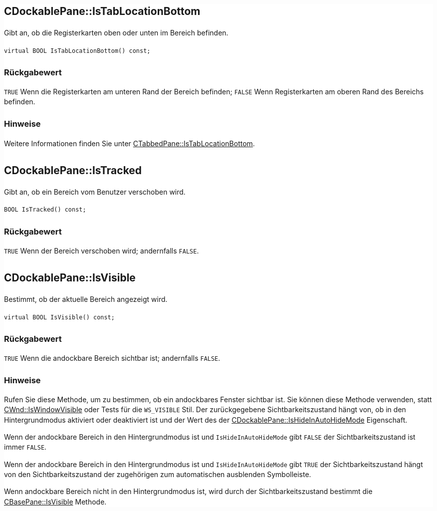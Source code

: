 ##  <a name="istablocationbottom"></a>  CDockablePane::IsTabLocationBottom  
 Gibt an, ob die Registerkarten oben oder unten im Bereich befinden.  
  
```  
virtual BOOL IsTabLocationBottom() const;  
```  
  
### <a name="return-value"></a>Rückgabewert  
 `TRUE` Wenn die Registerkarten am unteren Rand der Bereich befinden; `FALSE` Wenn Registerkarten am oberen Rand des Bereichs befinden.  
  
### <a name="remarks"></a>Hinweise  
 Weitere Informationen finden Sie unter [CTabbedPane::IsTabLocationBottom](../../mfc/reference/ctabbedpane-class.md#istablocationbottom).  
  
##  <a name="istracked"></a>  CDockablePane::IsTracked  
 Gibt an, ob ein Bereich vom Benutzer verschoben wird.  
  
```  
BOOL IsTracked() const;  
```  
  
### <a name="return-value"></a>Rückgabewert  
 `TRUE` Wenn der Bereich verschoben wird; andernfalls `FALSE`.  
  
##  <a name="isvisible"></a>  CDockablePane::IsVisible  
 Bestimmt, ob der aktuelle Bereich angezeigt wird.  
  
```  
virtual BOOL IsVisible() const;  
```  
  
### <a name="return-value"></a>Rückgabewert  
 `TRUE` Wenn die andockbare Bereich sichtbar ist; andernfalls `FALSE`.  
  
### <a name="remarks"></a>Hinweise  
 Rufen Sie diese Methode, um zu bestimmen, ob ein andockbares Fenster sichtbar ist. Sie können diese Methode verwenden, statt [CWnd::IsWindowVisible](../../mfc/reference/cwnd-class.md#iswindowvisible) oder Tests für die `WS_VISIBLE` Stil. Der zurückgegebene Sichtbarkeitszustand hängt von, ob in den Hintergrundmodus aktiviert oder deaktiviert ist und der Wert des der [CDockablePane::IsHideInAutoHideMode](#ishideinautohidemode) Eigenschaft.  
  
 Wenn der andockbare Bereich in den Hintergrundmodus ist und `IsHideInAutoHideMode` gibt `FALSE` der Sichtbarkeitszustand ist immer `FALSE`.  
  
 Wenn der andockbare Bereich in den Hintergrundmodus ist und `IsHideInAutoHideMode` gibt `TRUE` der Sichtbarkeitszustand hängt von den Sichtbarkeitszustand der zugehörigen zum automatischen ausblenden Symbolleiste.  
  
 Wenn andockbare Bereich nicht in den Hintergrundmodus ist, wird durch der Sichtbarkeitszustand bestimmt die [CBasePane::IsVisible](../../mfc/reference/cbasepane-class.md#isvisible) Methode.  
  